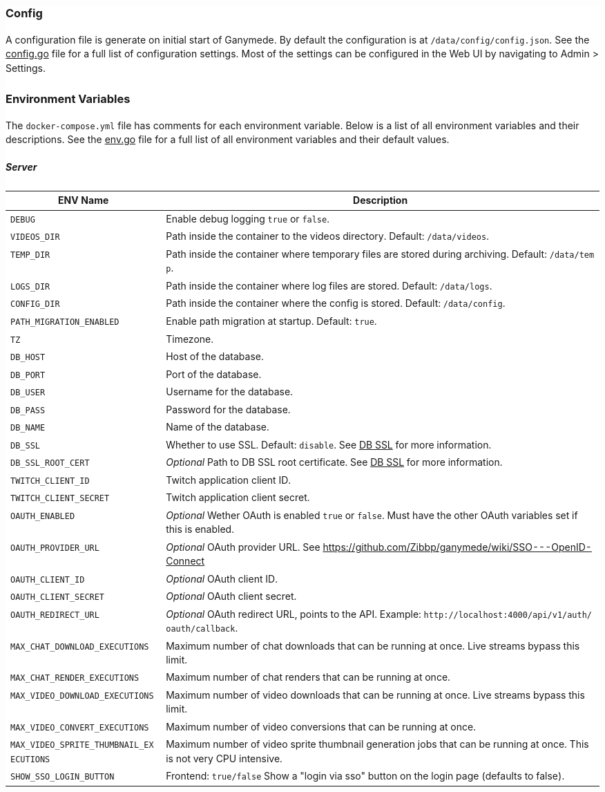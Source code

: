 ### Config

A configuration file is generate on initial start of Ganymede. By default the configuration is at `/data/config/config.json`. See the [config.go](https://github.com/Zibbp/ganymede/blob/main/internal/config/config.go) file for a full list of configuration settings. Most of the settings can be configured in the Web UI by navigating to Admin > Settings.

### Environment Variables

The `docker-compose.yml` file has comments for each environment variable. Below is a list of all environment variables and their descriptions. See the [env.go](https://github.com/Zibbp/ganymede/blob/main/internal/config/env.go) file for a full list of all environment variables and their default values.

##### Server

| ENV Name                                | Description                                                                                                                     |
| --------------------------------------- | ------------------------------------------------------------------------------------------------------------------------------- |
| `DEBUG`                                 | Enable debug logging `true` or `false`.                                                                                         |
| `VIDEOS_DIR`                            | Path inside the container to the videos directory. Default: `/data/videos`.                                                     |
| `TEMP_DIR`                              | Path inside the container where temporary files are stored during archiving. Default: `/data/temp`.                             |
| `LOGS_DIR`                              | Path inside the container where log files are stored. Default: `/data/logs`.                                                    |
| `CONFIG_DIR`                            | Path inside the container where the config is stored. Default: `/data/config`.                                                  |
| `PATH_MIGRATION_ENABLED`                | Enable path migration at startup. Default: `true`.                                                                              |
| `TZ`                                    | Timezone.                                                                                                                       |
| `DB_HOST`                               | Host of the database.                                                                                                           |
| `DB_PORT`                               | Port of the database.                                                                                                           |
| `DB_USER`                               | Username for the database.                                                                                                      |
| `DB_PASS`                               | Password for the database.                                                                                                      |
| `DB_NAME`                               | Name of the database.                                                                                                           |
| `DB_SSL`                                | Whether to use SSL. Default: `disable`. See [DB SSL](https://github.com/Zibbp/ganymede/wiki/DB-SSL) for more information.       |
| `DB_SSL_ROOT_CERT`                      | _Optional_ Path to DB SSL root certificate. See [DB SSL](https://github.com/Zibbp/ganymede/wiki/DB-SSL) for more information.   |
| `TWITCH_CLIENT_ID`                      | Twitch application client ID.                                                                                                   |
| `TWITCH_CLIENT_SECRET`                  | Twitch application client secret.                                                                                               |
| `OAUTH_ENABLED`                         | _Optional_ Wether OAuth is enabled `true` or `false`. Must have the other OAuth variables set if this is enabled.               |
| `OAUTH_PROVIDER_URL`                    | _Optional_ OAuth provider URL. See https://github.com/Zibbp/ganymede/wiki/SSO---OpenID-Connect                                  |
| `OAUTH_CLIENT_ID`                       | _Optional_ OAuth client ID.                                                                                                     |
| `OAUTH_CLIENT_SECRET`                   | _Optional_ OAuth client secret.                                                                                                 |
| `OAUTH_REDIRECT_URL`                    | _Optional_ OAuth redirect URL, points to the API. Example: `http://localhost:4000/api/v1/auth/oauth/callback`.                  |
| `MAX_CHAT_DOWNLOAD_EXECUTIONS`          | Maximum number of chat downloads that can be running at once. Live streams bypass this limit.                                   |
| `MAX_CHAT_RENDER_EXECUTIONS`            | Maximum number of chat renders that can be running at once.                                                                     |
| `MAX_VIDEO_DOWNLOAD_EXECUTIONS`         | Maximum number of video downloads that can be running at once. Live streams bypass this limit.                                  |
| `MAX_VIDEO_CONVERT_EXECUTIONS`          | Maximum number of video conversions that can be running at once.                                                                |
| `MAX_VIDEO_SPRITE_THUMBNAIL_EXECUTIONS` | Maximum number of video sprite thumbnail generation jobs that can be running at once. This is not very CPU intensive.           |
| `SHOW_SSO_LOGIN_BUTTON`                 | Frontend: `true/false` Show a "login via sso" button on the login page (defaults to false).                                     |